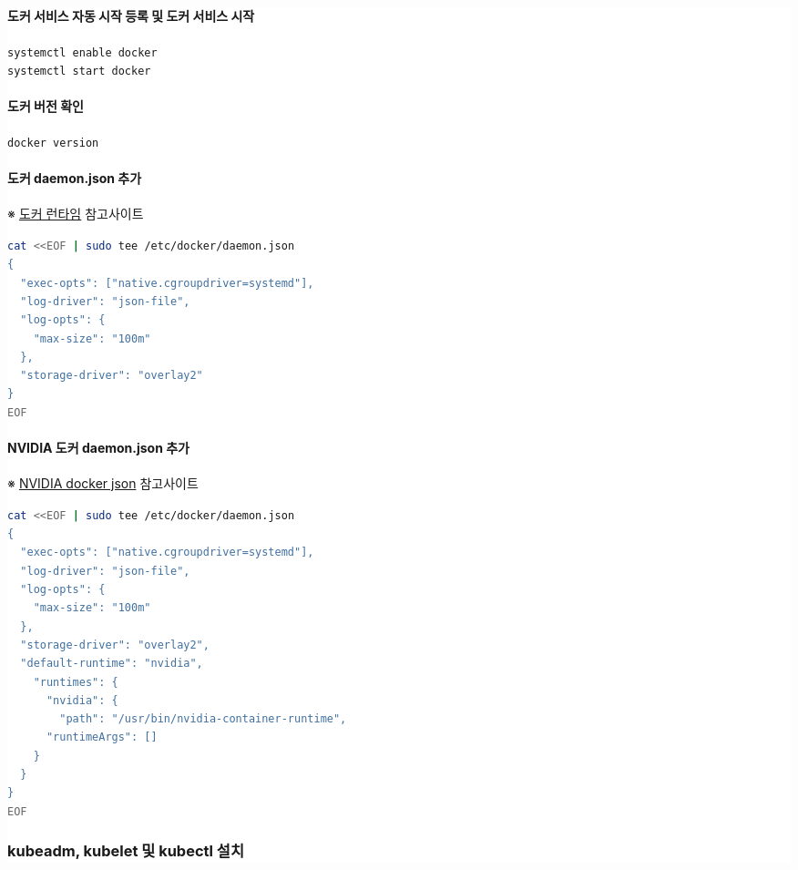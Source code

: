 #### 도커 서비스 자동 시작 등록 및 도커 서비스 시작
```bash
systemctl enable docker
systemctl start docker
```

#### 도커 버전 확인
```bash
docker version
```

#### 도커 daemon.json 추가
※ [도커 런타임](https://kubernetes.io/ko/docs/setup/production-environment/container-runtimes/) 참고사이트

```bash
cat <<EOF | sudo tee /etc/docker/daemon.json
{
  "exec-opts": ["native.cgroupdriver=systemd"],
  "log-driver": "json-file",
  "log-opts": {
    "max-size": "100m"
  },
  "storage-driver": "overlay2"
}
EOF
```

#### NVIDIA 도커 daemon.json 추가
※ [NVIDIA docker json](https://docs.nvidia.com/datacenter/cloud-native/kubernetes/install-k8s.html) 참고사이트

```bash
cat <<EOF | sudo tee /etc/docker/daemon.json
{
  "exec-opts": ["native.cgroupdriver=systemd"],
  "log-driver": "json-file",
  "log-opts": {
    "max-size": "100m"
  },
  "storage-driver": "overlay2",
  "default-runtime": "nvidia",
    "runtimes": {
      "nvidia": {
        "path": "/usr/bin/nvidia-container-runtime",
      "runtimeArgs": []
    }
  }
}
EOF
```

### kubeadm, kubelet 및 kubectl 설치
